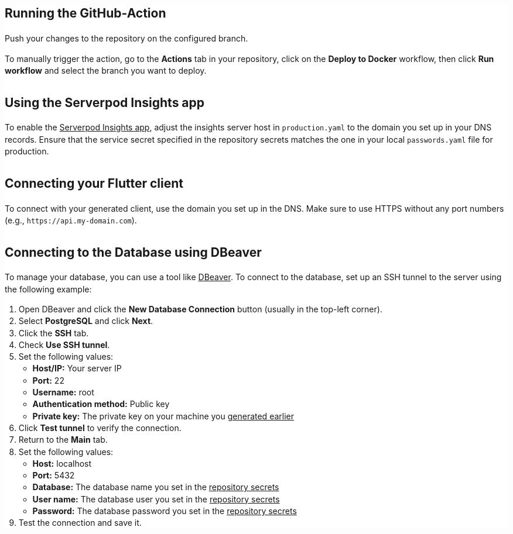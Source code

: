 ## Running the GitHub-Action

Push your changes to the repository on the configured branch.

To manually trigger the action, go to the **Actions** tab in your repository,
click on the **Deploy to Docker** workflow, then click **Run workflow** and
select the branch you want to deploy.

## Using the Serverpod Insights app

To enable the [Serverpod Insights app](https://docs.serverpod.dev/tools/insights),
adjust the insights server host in `production.yaml` to the domain you set up in
your DNS records. Ensure that the service secret specified in the repository
secrets matches the one in your local `passwords.yaml` file for production.

## Connecting your Flutter client

To connect with your generated client, use the domain you set up in the DNS.
Make sure to use HTTPS without any port numbers (e.g.,
`https://api.my-domain.com`).

## Connecting to the Database using DBeaver

To manage your database, you can use a tool like [DBeaver](https://dbeaver.io/).
To connect to the database, set up an SSH tunnel to the server using the
following example:

1. Open DBeaver and click the **New Database Connection** button (usually in the top-left corner).
2. Select **PostgreSQL** and click **Next**.
3. Click the **SSH** tab.
4. Check **Use SSH tunnel**.
5. Set the following values:
   - **Host/IP:** Your server IP
   - **Port:** 22
   - **Username:** root
   - **Authentication method:** Public key
   - **Private key:** The private key on your machine you [generated earlier](#setting-up-an-ssh-key-to-connect-to-the-server)
6. Click **Test tunnel** to verify the connection.
7. Return to the **Main** tab.
8. Set the following values:
   - **Host:** localhost
   - **Port:** 5432
   - **Database:** The database name you set in the [repository secrets](#adding-the-secrets-to-the-repository)
   - **User name:** The database user you set in the [repository secrets](#adding-the-secrets-to-the-repository)
   - **Password:** The database password you set in the [repository secrets](#adding-the-secrets-to-the-repository)
9. Test the connection and save it.
